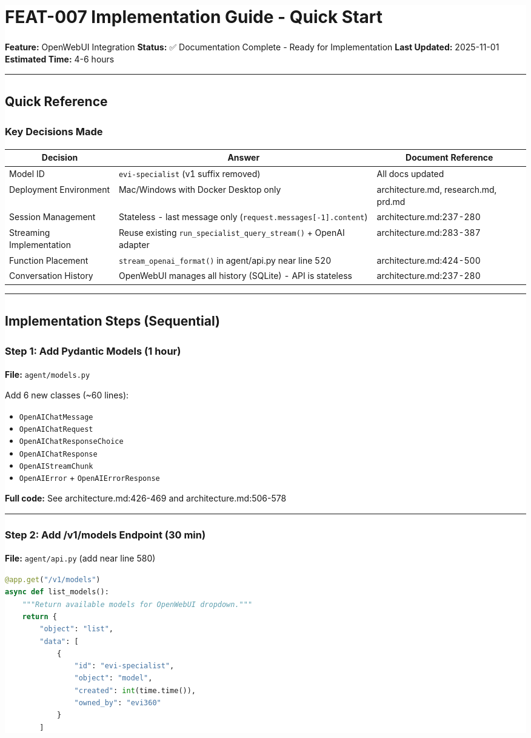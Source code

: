 # FEAT-007 Implementation Guide - Quick Start

**Feature:** OpenWebUI Integration
**Status:** ✅ Documentation Complete - Ready for Implementation
**Last Updated:** 2025-11-01
**Estimated Time:** 4-6 hours

---

## Quick Reference

### Key Decisions Made

| Decision | Answer | Document Reference |
|----------|--------|-------------------|
| Model ID | `evi-specialist` (v1 suffix removed) | All docs updated |
| Deployment Environment | Mac/Windows with Docker Desktop only | architecture.md, research.md, prd.md |
| Session Management | Stateless - last message only (`request.messages[-1].content`) | architecture.md:237-280 |
| Streaming Implementation | Reuse existing `run_specialist_query_stream()` + OpenAI adapter | architecture.md:283-387 |
| Function Placement | `stream_openai_format()` in agent/api.py near line 520 | architecture.md:424-500 |
| Conversation History | OpenWebUI manages all history (SQLite) - API is stateless | architecture.md:237-280 |

---

## Implementation Steps (Sequential)

### Step 1: Add Pydantic Models (1 hour)

**File:** `agent/models.py`

Add 6 new classes (~60 lines):
- `OpenAIChatMessage`
- `OpenAIChatRequest`
- `OpenAIChatResponseChoice`
- `OpenAIChatResponse`
- `OpenAIStreamChunk`
- `OpenAIError` + `OpenAIErrorResponse`

**Full code:** See architecture.md:426-469 and architecture.md:506-578

---

### Step 2: Add /v1/models Endpoint (30 min)

**File:** `agent/api.py` (add near line 580)

```python
@app.get("/v1/models")
async def list_models():
    """Return available models for OpenWebUI dropdown."""
    return {
        "object": "list",
        "data": [
            {
                "id": "evi-specialist",
                "object": "model",
                "created": int(time.time()),
                "owned_by": "evi360"
            }
        ]
```